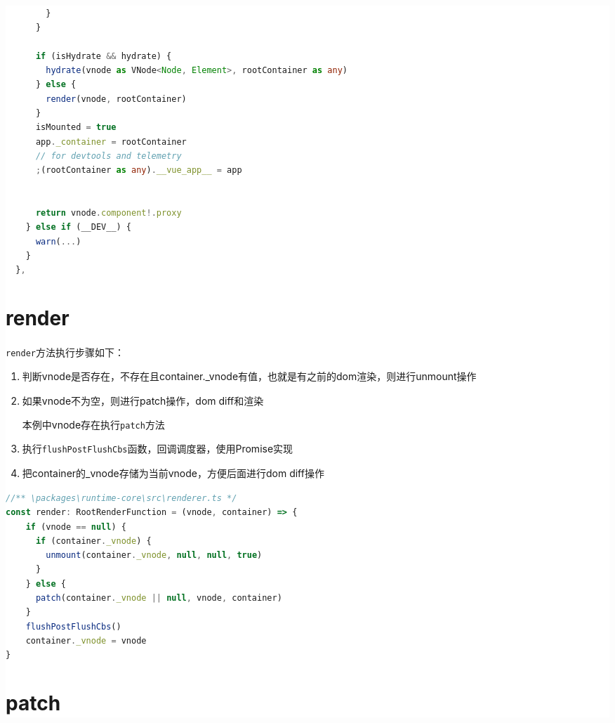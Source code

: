 ```ts
        }
      }

      if (isHydrate && hydrate) {
        hydrate(vnode as VNode<Node, Element>, rootContainer as any)
      } else {
        render(vnode, rootContainer)
      }
      isMounted = true
      app._container = rootContainer
      // for devtools and telemetry
      ;(rootContainer as any).__vue_app__ = app


      return vnode.component!.proxy
    } else if (__DEV__) {
      warn(...)
    }
  },
```

# render

`render`方法执行步骤如下：

1. 判断vnode是否存在，不存在且container._vnode有值，也就是有之前的dom渲染，则进行unmount操作

2. 如果vnode不为空，则进行patch操作，dom diff和渲染

   本例中vnode存在执行`patch`方法

3. 执行`flushPostFlushCbs`函数，回调调度器，使用Promise实现

4. 把container的_vnode存储为当前vnode，方便后面进行dom diff操作

```ts
//** \packages\runtime-core\src\renderer.ts */
const render: RootRenderFunction = (vnode, container) => {
    if (vnode == null) {
      if (container._vnode) {
        unmount(container._vnode, null, null, true)
      }
    } else {
      patch(container._vnode || null, vnode, container)
    }
    flushPostFlushCbs()
    container._vnode = vnode
}
```

# patch
